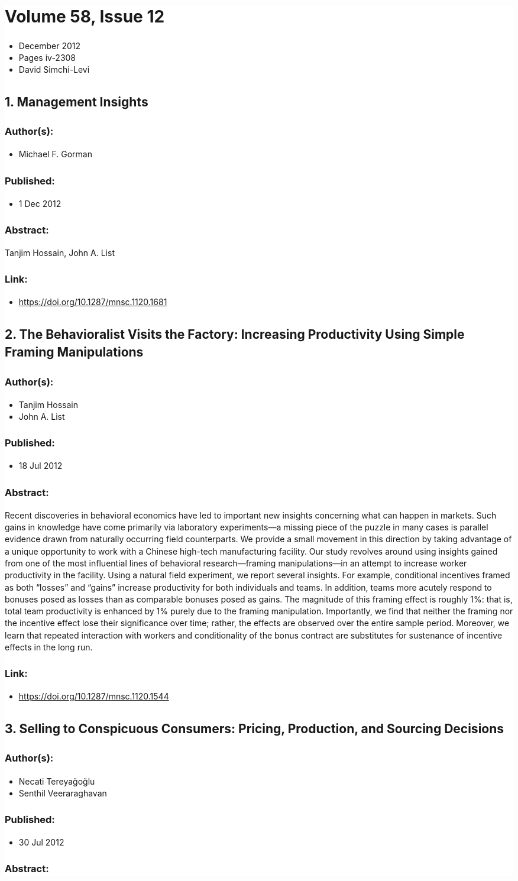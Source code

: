 # Volume 58, Issue 12
- December 2012
- Pages iv-2308
- David Simchi-Levi

## 1. Management Insights
### Author(s):
- Michael F. Gorman
### Published:
- 1 Dec 2012
### Abstract:
Tanjim Hossain, John A. List
### Link:
- https://doi.org/10.1287/mnsc.1120.1681

## 2. The Behavioralist Visits the Factory: Increasing Productivity Using Simple Framing Manipulations
### Author(s):
- Tanjim Hossain
- John A. List
### Published:
- 18 Jul 2012
### Abstract:
Recent discoveries in behavioral economics have led to important new insights concerning what can happen in markets. Such gains in knowledge have come primarily via laboratory experiments—a missing piece of the puzzle in many cases is parallel evidence drawn from naturally occurring field counterparts. We provide a small movement in this direction by taking advantage of a unique opportunity to work with a Chinese high-tech manufacturing facility. Our study revolves around using insights gained from one of the most influential lines of behavioral research—framing manipulations—in an attempt to increase worker productivity in the facility. Using a natural field experiment, we report several insights. For example, conditional incentives framed as both “losses” and “gains” increase productivity for both individuals and teams. In addition, teams more acutely respond to bonuses posed as losses than as comparable bonuses posed as gains. The magnitude of this framing effect is roughly 1%: that is, total team productivity is enhanced by 1% purely due to the framing manipulation. Importantly, we find that neither the framing nor the incentive effect lose their significance over time; rather, the effects are observed over the entire sample period. Moreover, we learn that repeated interaction with workers and conditionality of the bonus contract are substitutes for sustenance of incentive effects in the long run.
### Link:
- https://doi.org/10.1287/mnsc.1120.1544

## 3. Selling to Conspicuous Consumers: Pricing, Production, and Sourcing Decisions
### Author(s):
- Necati Tereyağoğlu
- Senthil Veeraraghavan
### Published:
- 30 Jul 2012
### Abstract: